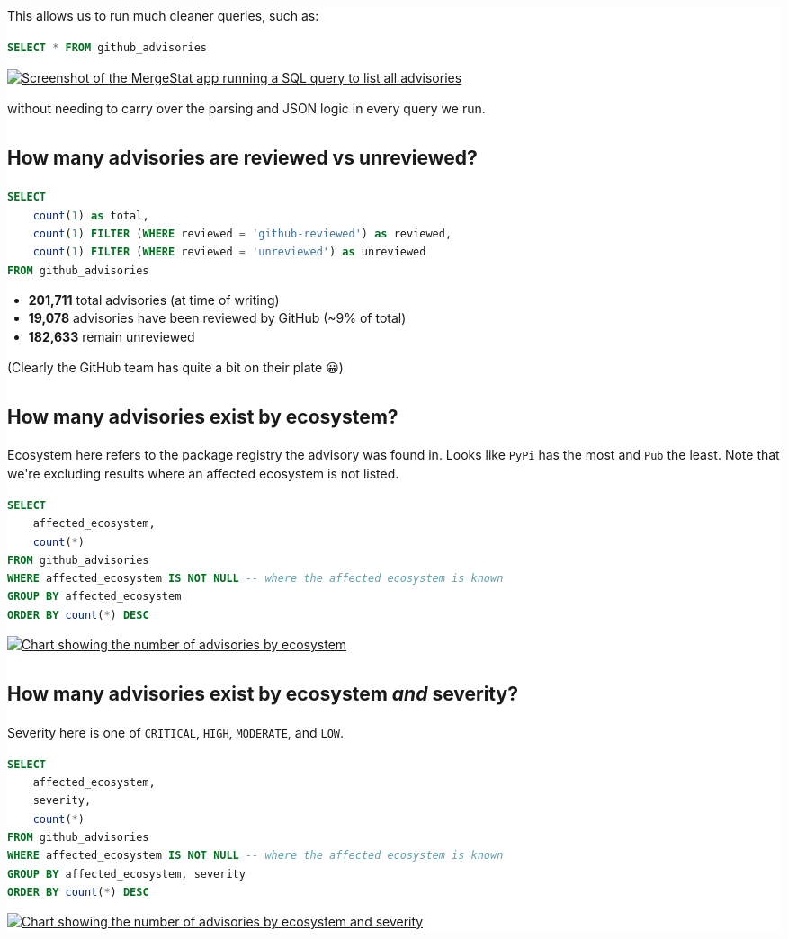 This allows us to run much cleaner queries, such as:

```sql
SELECT * FROM github_advisories
```

[![Screenshot of the MergeStat app running a SQL query to list all advisories](sql-listing-advisories.jpg)](sql-listing-advisories.jpg)

without needing to carry over the parsing and JSON logic in every query we run.

## How many advisories are reviewed vs unreviewed?

```sql
SELECT
    count(1) as total,
    count(1) FILTER (WHERE reviewed = 'github-reviewed') as reviewed,
    count(1) FILTER (WHERE reviewed = 'unreviewed') as unreviewed
FROM github_advisories
```

- **201,711** total advisories (at time of writing)
- **19,078** advisories have been reviewed by GitHub (~9% of total)
- **182,633** remain unreviewed

(Clearly the GitHub team has quite a bit on their plate 😀)

## How many advisories exist by ecosystem?

Ecosystem here refers to the package registry the advisory was found in.
Looks like `PyPi` has the most and `Pub` the least.
Note that we're excluding results where an affected ecosystem is not listed.

```sql
SELECT
    affected_ecosystem,
    count(*)
FROM github_advisories
WHERE affected_ecosystem IS NOT NULL -- where the affected ecosystem is known
GROUP BY affected_ecosystem
ORDER BY count(*) DESC
```

[![Chart showing the number of advisories by ecosystem](advisories-by-ecosystem.png)](advisories-by-ecosystem.png)

## How many advisories exist by ecosystem *and* severity?

Severity here is one of `CRITICAL`, `HIGH`, `MODERATE`, and `LOW`.

```sql
SELECT
    affected_ecosystem,
    severity,
    count(*)
FROM github_advisories
WHERE affected_ecosystem IS NOT NULL -- where the affected ecosystem is known
GROUP BY affected_ecosystem, severity
ORDER BY count(*) DESC

```
[![Chart showing the number of advisories by ecosystem and severity](advisories-by-ecosystem-and-severity.png)](advisories-by-ecosystem-and-severity.png)
